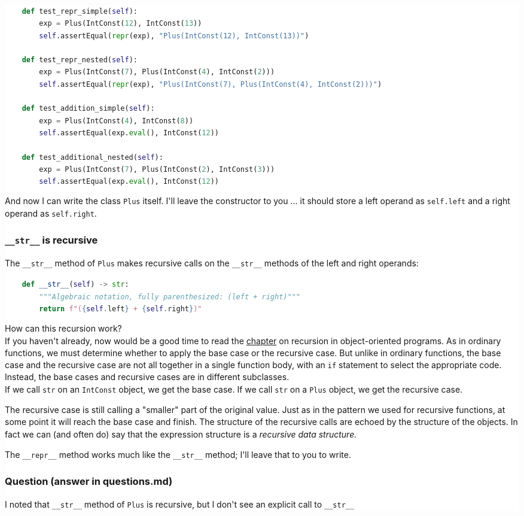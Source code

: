 ```python
    def test_repr_simple(self):
        exp = Plus(IntConst(12), IntConst(13))
        self.assertEqual(repr(exp), "Plus(IntConst(12), IntConst(13))")

    def test_repr_nested(self):
        exp = Plus(IntConst(7), Plus(IntConst(4), IntConst(2)))
        self.assertEqual(repr(exp), "Plus(IntConst(7), Plus(IntConst(4), IntConst(2)))")

    def test_addition_simple(self):
        exp = Plus(IntConst(4), IntConst(8))
        self.assertEqual(exp.eval(), IntConst(12))

    def test_additional_nested(self):
        exp = Plus(IntConst(7), Plus(IntConst(2), IntConst(3)))
        self.assertEqual(exp.eval(), IntConst(12))
```

And now I can write the class ```Plus``` itself.   I'll leave the 
constructor to you ... it should store a left operand as ```self.left```
and a right operand as ```self.right```.

### ```__str__``` is recursive

The ```__str__``` method of ```Plus```
makes recursive calls on the ```__str__``` methods of the left 
and right operands: 

```python
    def __str__(self) -> str:
        """Algebraic notation, fully parenthesized: (left + right)"""
        return f"({self.left} + {self.right})"
```

How can this recursion work?  
If you haven't already, now would be a good time to 
read the [chapter](
https://uo-cs-oer.github.io/CS211-text/03_Recursion/03_1_Recursion.html)
on recursion in object-oriented programs.  As in ordinary 
functions, we must determine whether to apply the 
base case or the recursive case. But unlike in ordinary 
functions, the base case and the recursive case are not 
all together in a single function body, with an `if` statement
to select the appropriate code.  Instead, the base cases
and recursive cases are in different subclasses.  
 If we call 
```str``` on an ```IntConst``` object,
we get the base case.  If we call 
```str``` on a ```Plus``` object, 
we get the recursive case.  

The 
recursive case is still calling a "smaller" part of the original value. 
Just as in the pattern we used for recursive functions, at some 
point it will reach the base case and finish.  The structure of the 
recursive calls are echoed by the structure of the objects.  In fact 
we can (and often do) say that the expression structure is a 
*recursive data structure.* 

The ```__repr__``` method works much like the ```__str__``` method; 
I'll leave that to you to write. 


### Question (answer in questions.md)
I noted that `__str__` method of
`Plus` is recursive, but I don't see an explicit call to `__str__` 
```
